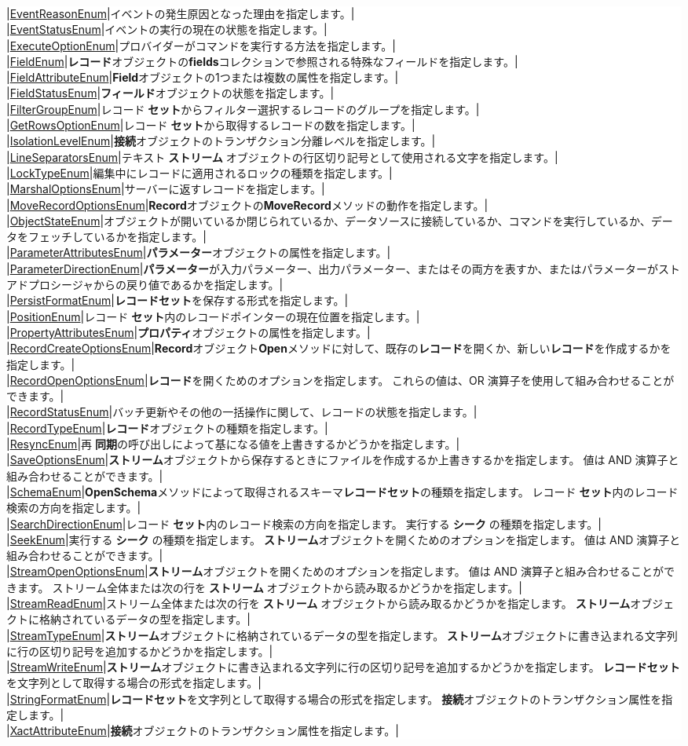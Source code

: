 |[EventReasonEnum](../../../ado/reference/ado-api/eventreasonenum.md)|イベントの発生原因となった理由を指定します。|  
|[EventStatusEnum](../../../ado/reference/ado-api/eventstatusenum.md)|イベントの実行の現在の状態を指定します。|  
|[ExecuteOptionEnum](../../../ado/reference/ado-api/executeoptionenum.md)|プロバイダーがコマンドを実行する方法を指定します。|  
|[FieldEnum](../../../ado/reference/ado-api/fieldenum.md)|**レコード**オブジェクトの**fields**コレクションで参照される特殊なフィールドを指定します。|  
|[FieldAttributeEnum](../../../ado/reference/ado-api/fieldattributeenum.md)|**Field**オブジェクトの1つまたは複数の属性を指定します。|  
|[FieldStatusEnum](../../../ado/reference/ado-api/fieldstatusenum.md)|**フィールド**オブジェクトの状態を指定します。|  
|[FilterGroupEnum](../../../ado/reference/ado-api/filtergroupenum.md)|レコード **セット**からフィルター選択するレコードのグループを指定します。|  
|[GetRowsOptionEnum](../../../ado/reference/ado-api/getrowsoptionenum.md)|レコード **セット**から取得するレコードの数を指定します。|  
|[IsolationLevelEnum](../../../ado/reference/ado-api/isolationlevelenum.md)|**接続**オブジェクトのトランザクション分離レベルを指定します。|  
|[LineSeparatorsEnum](../../../ado/reference/ado-api/lineseparatorsenum.md)|テキスト **ストリーム** オブジェクトの行区切り記号として使用される文字を指定します。|  
|[LockTypeEnum](../../../ado/reference/ado-api/locktypeenum.md)|編集中にレコードに適用されるロックの種類を指定します。|  
|[MarshalOptionsEnum](../../../ado/reference/ado-api/marshaloptionsenum.md)|サーバーに返すレコードを指定します。|  
|[MoveRecordOptionsEnum](../../../ado/reference/ado-api/moverecordoptionsenum.md)|**Record**オブジェクトの**MoveRecord**メソッドの動作を指定します。|  
|[ObjectStateEnum](../../../ado/reference/ado-api/objectstateenum.md)|オブジェクトが開いているか閉じられているか、データソースに接続しているか、コマンドを実行しているか、データをフェッチしているかを指定します。|  
|[ParameterAttributesEnum](../../../ado/reference/ado-api/parameterattributesenum.md)|**パラメーター**オブジェクトの属性を指定します。|  
|[ParameterDirectionEnum](../../../ado/reference/ado-api/parameterdirectionenum.md)|**パラメーター**が入力パラメーター、出力パラメーター、またはその両方を表すか、またはパラメーターがストアドプロシージャからの戻り値であるかを指定します。|  
|[PersistFormatEnum](../../../ado/reference/ado-api/persistformatenum.md)|**レコードセット**を保存する形式を指定します。|  
|[PositionEnum](../../../ado/reference/ado-api/positionenum.md)|レコード **セット**内のレコードポインターの現在位置を指定します。|  
|[PropertyAttributesEnum](../../../ado/reference/ado-api/propertyattributesenum.md)|**プロパティ**オブジェクトの属性を指定します。|  
|[RecordCreateOptionsEnum](../../../ado/reference/ado-api/recordcreateoptionsenum.md)|**Record**オブジェクト**Open**メソッドに対して、既存の**レコード**を開くか、新しい**レコード**を作成するかを指定します。|  
|[RecordOpenOptionsEnum](../../../ado/reference/ado-api/recordopenoptionsenum.md)|**レコード**を開くためのオプションを指定します。 これらの値は、OR 演算子を使用して組み合わせることができます。|  
|[RecordStatusEnum](../../../ado/reference/ado-api/recordstatusenum.md)|バッチ更新やその他の一括操作に関して、レコードの状態を指定します。|  
|[RecordTypeEnum](../../../ado/reference/ado-api/recordtypeenum.md)|**レコード**オブジェクトの種類を指定します。|  
|[ResyncEnum](../../../ado/reference/ado-api/resyncenum.md)|再 **同期**の呼び出しによって基になる値を上書きするかどうかを指定します。|  
|[SaveOptionsEnum](../../../ado/reference/ado-api/saveoptionsenum.md)|**ストリーム**オブジェクトから保存するときにファイルを作成するか上書きするかを指定します。 値は AND 演算子と組み合わせることができます。|  
|[SchemaEnum](../../../ado/reference/ado-api/schemaenum.md)|**OpenSchema**メソッドによって取得されるスキーマ**レコードセット**の種類を指定します。 レコード **セット**内のレコード検索の方向を指定します。|  
|[SearchDirectionEnum](../../../ado/reference/ado-api/searchdirectionenum.md)|レコード **セット**内のレコード検索の方向を指定します。 実行する **シーク** の種類を指定します。|  
|[SeekEnum](../../../ado/reference/ado-api/seekenum.md)|実行する **シーク** の種類を指定します。 **ストリーム**オブジェクトを開くためのオプションを指定します。 値は AND 演算子と組み合わせることができます。|  
|[StreamOpenOptionsEnum](../../../ado/reference/ado-api/streamopenoptionsenum.md)|**ストリーム**オブジェクトを開くためのオプションを指定します。 値は AND 演算子と組み合わせることができます。 ストリーム全体または次の行を **ストリーム** オブジェクトから読み取るかどうかを指定します。|  
|[StreamReadEnum](../../../ado/reference/ado-api/streamreadenum.md)|ストリーム全体または次の行を **ストリーム** オブジェクトから読み取るかどうかを指定します。 **ストリーム**オブジェクトに格納されているデータの型を指定します。|  
|[StreamTypeEnum](../../../ado/reference/ado-api/streamtypeenum.md)|**ストリーム**オブジェクトに格納されているデータの型を指定します。 **ストリーム**オブジェクトに書き込まれる文字列に行の区切り記号を追加するかどうかを指定します。|  
|[StreamWriteEnum](../../../ado/reference/ado-api/streamwriteenum.md)|**ストリーム**オブジェクトに書き込まれる文字列に行の区切り記号を追加するかどうかを指定します。 **レコードセット**を文字列として取得する場合の形式を指定します。|  
|[StringFormatEnum](../../../ado/reference/ado-api/stringformatenum.md)|**レコードセット**を文字列として取得する場合の形式を指定します。 **接続**オブジェクトのトランザクション属性を指定します。|  
|[XactAttributeEnum](../../../ado/reference/ado-api/xactattributeenum.md)|**接続**オブジェクトのトランザクション属性を指定します。|  
  